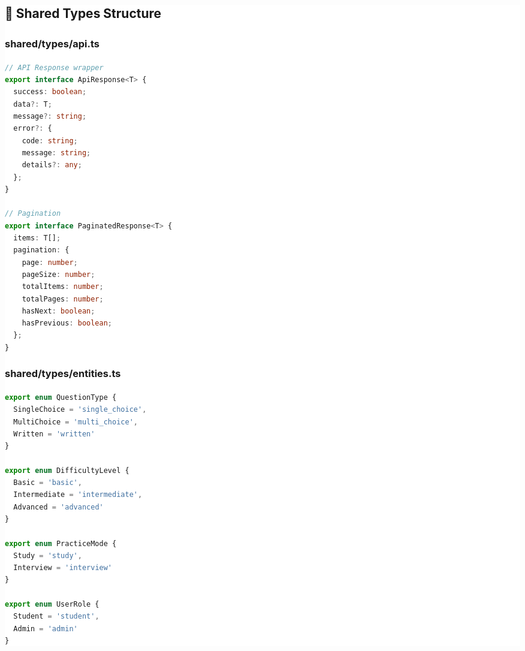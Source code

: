 ## 📁 Shared Types Structure

### **shared/types/api.ts**
```typescript
// API Response wrapper
export interface ApiResponse<T> {
  success: boolean;
  data?: T;
  message?: string;
  error?: {
    code: string;
    message: string;
    details?: any;
  };
}

// Pagination
export interface PaginatedResponse<T> {
  items: T[];
  pagination: {
    page: number;
    pageSize: number;
    totalItems: number;
    totalPages: number;
    hasNext: boolean;
    hasPrevious: boolean;
  };
}
```

### **shared/types/entities.ts**
```typescript
export enum QuestionType {
  SingleChoice = 'single_choice',
  MultiChoice = 'multi_choice',
  Written = 'written'
}

export enum DifficultyLevel {
  Basic = 'basic',
  Intermediate = 'intermediate',
  Advanced = 'advanced'
}

export enum PracticeMode {
  Study = 'study',
  Interview = 'interview'
}

export enum UserRole {
  Student = 'student',
  Admin = 'admin'
}
```
